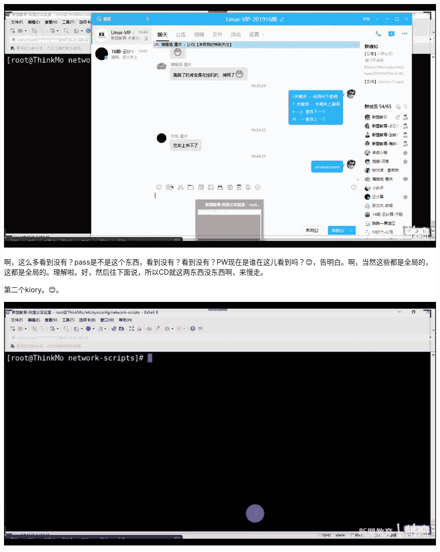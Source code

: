 ![](img/b4a4824b32700ab1c446eef814f5d7d6_87.png)

啊，这么多看到没有？pass是不是这个东西，看到没有？看到没有？PW现在是谁在这儿看到吗？😊，告明白。啊，当然这些都是全局的，这都是全局的。理解啦。好，然后往下面说，所以CD就这两东西没东西啊，来慢走。

第二个kiory。😊。

![](img/b4a4824b32700ab1c446eef814f5d7d6_89.png)
